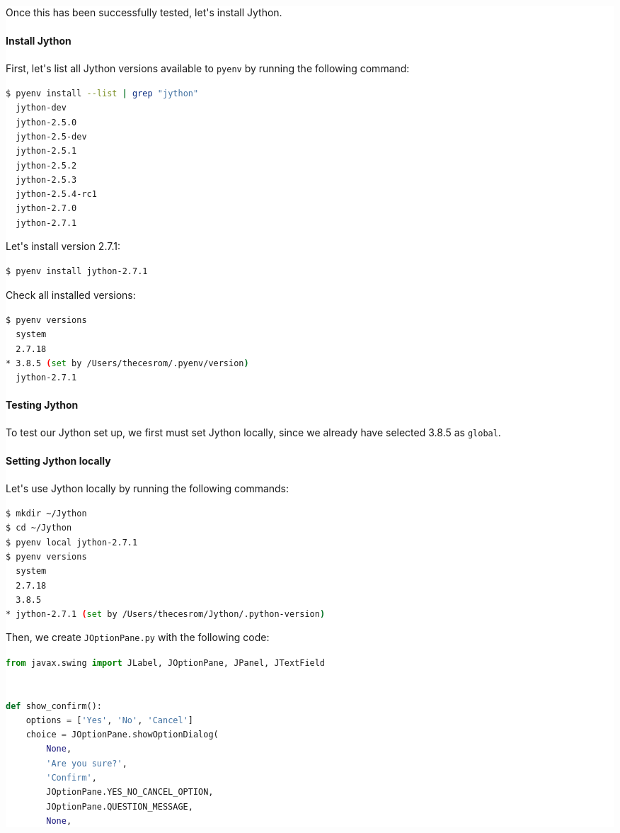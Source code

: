 Once this has been successfully tested, let's install Jython.

#### Install Jython

First, let's list all Jython versions available to `pyenv` by running the following command:

```bash
$ pyenv install --list | grep "jython"
  jython-dev
  jython-2.5.0
  jython-2.5-dev
  jython-2.5.1
  jython-2.5.2
  jython-2.5.3
  jython-2.5.4-rc1
  jython-2.7.0
  jython-2.7.1
```

Let's install version 2.7.1:

```bash
$ pyenv install jython-2.7.1
```

Check all installed versions:

```bash
$ pyenv versions
  system
  2.7.18
* 3.8.5 (set by /Users/thecesrom/.pyenv/version)
  jython-2.7.1
```

#### Testing Jython

To test our Jython set up, we first must set Jython locally, since we already have selected 3.8.5 as `global`.

#### Setting Jython locally

Let's use Jython locally by running the following commands:

```bash
$ mkdir ~/Jython
$ cd ~/Jython
$ pyenv local jython-2.7.1
$ pyenv versions
  system
  2.7.18
  3.8.5
* jython-2.7.1 (set by /Users/thecesrom/Jython/.python-version)
```

Then, we create `JOptionPane.py` with the following code:

```python
from javax.swing import JLabel, JOptionPane, JPanel, JTextField


def show_confirm():
    options = ['Yes', 'No', 'Cancel']
    choice = JOptionPane.showOptionDialog(
        None,
        'Are you sure?',
        'Confirm',
        JOptionPane.YES_NO_CANCEL_OPTION,
        JOptionPane.QUESTION_MESSAGE,
        None,
```
